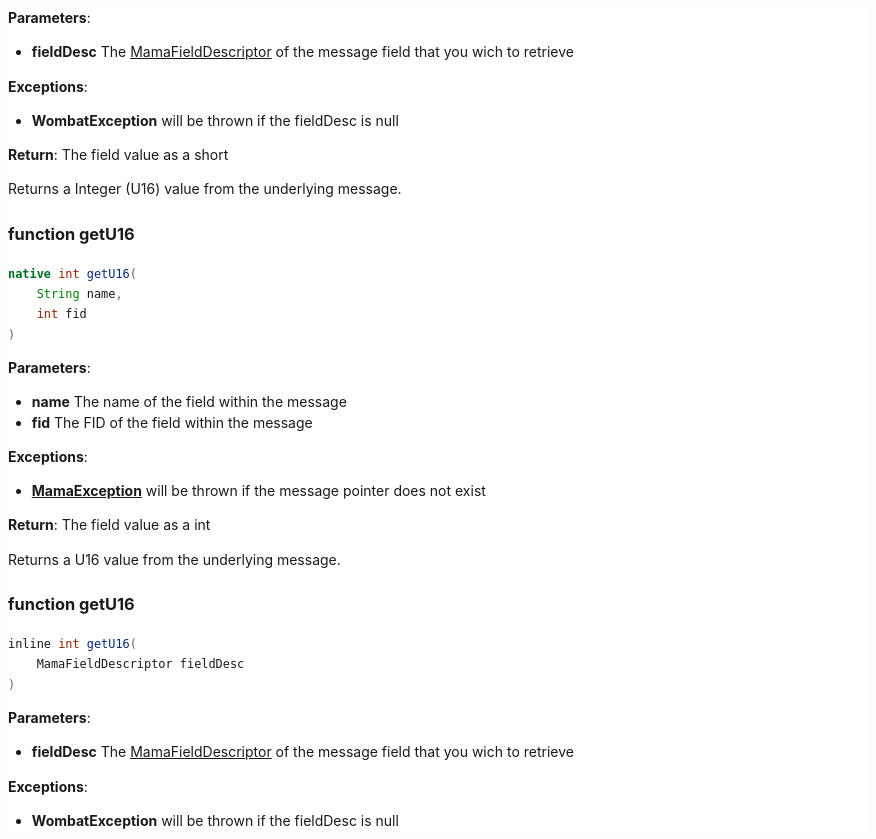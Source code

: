 
**Parameters**: 

  * **fieldDesc** The [MamaFieldDescriptor](classcom_1_1wombat_1_1mama_1_1MamaFieldDescriptor.html) of the message field that you wich to retrieve


**Exceptions**: 

  * **WombatException** will be thrown if the fieldDesc is null 


**Return**: The field value as a short

Returns a Integer (U16) value from the underlying message.


### function getU16

```java
native int getU16(
    String name,
    int fid
)
```


**Parameters**: 

  * **name** The name of the field within the message 
  * **fid** The FID of the field within the message


**Exceptions**: 

  * **[MamaException](classcom_1_1wombat_1_1mama_1_1MamaException.html)** will be thrown if the message pointer does not exist 


**Return**: The field value as a int

Returns a U16 value from the underlying message.


### function getU16

```java
inline int getU16(
    MamaFieldDescriptor fieldDesc
)
```


**Parameters**: 

  * **fieldDesc** The [MamaFieldDescriptor](classcom_1_1wombat_1_1mama_1_1MamaFieldDescriptor.html) of the message field that you wich to retrieve


**Exceptions**: 

  * **WombatException** will be thrown if the fieldDesc is null 

